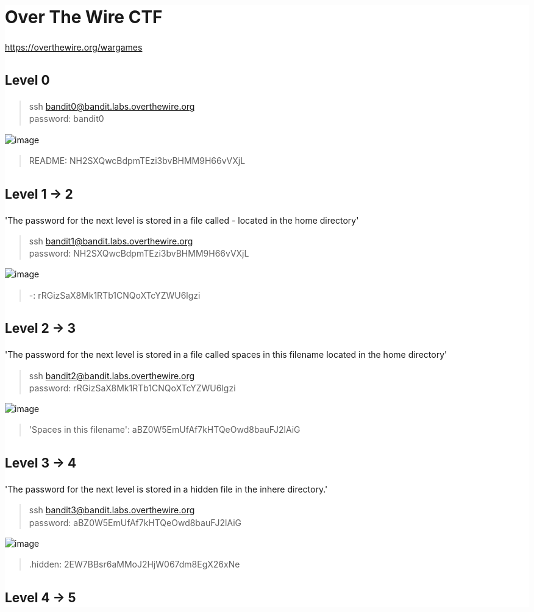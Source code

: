# Over The Wire CTF

https://overthewire.org/wargames

## Level 0

> ssh bandit0@bandit.labs.overthewire.org\
> password: bandit0

<img width="550" alt="image" src="https://user-images.githubusercontent.com/115549820/201640255-ff548894-3f98-45bc-99dc-2690a12021e4.png">

> README: NH2SXQwcBdpmTEzi3bvBHMM9H66vVXjL


## Level 1 -> 2

'The password for the next level is stored in a file called - located in the home directory'

> ssh bandit1@bandit.labs.overthewire.org\
> password: NH2SXQwcBdpmTEzi3bvBHMM9H66vVXjL

<img width="300" alt="image" src="https://user-images.githubusercontent.com/115549820/201643227-58d6af5a-5d85-4c3d-9661-91cd1aba92de.png">

> -: rRGizSaX8Mk1RTb1CNQoXTcYZWU6lgzi


## Level 2 -> 3

'The password for the next level is stored in a file called spaces in this filename located in the home directory'

> ssh bandit2@bandit.labs.overthewire.org\
> password: rRGizSaX8Mk1RTb1CNQoXTcYZWU6lgzi

<img width="300" alt="image" src="https://user-images.githubusercontent.com/115549820/201643752-d7862b65-8958-4198-980d-8e38cb71bfa6.png">

> 'Spaces in this filename': aBZ0W5EmUfAf7kHTQeOwd8bauFJ2lAiG


## Level 3 -> 4

'The password for the next level is stored in a hidden file in the inhere directory.'

> ssh bandit3@bandit.labs.overthewire.org\
> password: aBZ0W5EmUfAf7kHTQeOwd8bauFJ2lAiG

<img width="300" alt="image" src="https://user-images.githubusercontent.com/115549820/201644359-1d89eec4-45ff-4557-adab-8ef44bf85024.png">

> .hidden: 2EW7BBsr6aMMoJ2HjW067dm8EgX26xNe


## Level 4 -> 5
